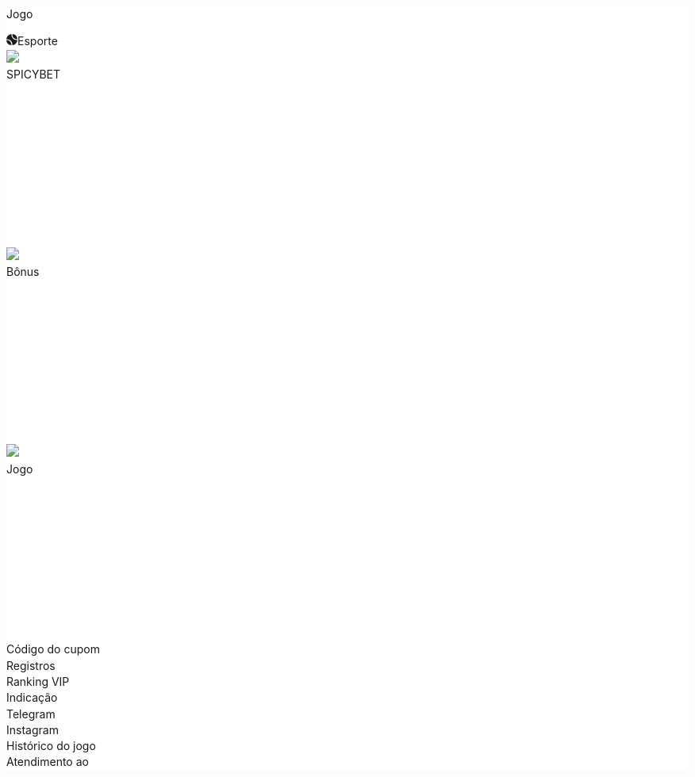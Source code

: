 <path fill-rule="evenodd" clip-rule="evenodd" d="M5.35 0.649597C2.39528 0.649597 0 3.04487 0 5.9996C0 8.95432 2.39528 11.3496 5.35 11.3496H10.65C13.6047 11.3496 16 8.95432 16 5.9996C16 3.04487 13.6047 0.649597 10.65 0.649597H5.35ZM3.21545 5.46439H4.20007V4.48825C4.20007 4.42416 4.2128 4.36069 4.23754 4.30148C4.26228 4.24226 4.29855 4.18846 4.34426 4.14313C4.38998 4.09781 4.44425 4.06186 4.50398 4.03733C4.56371 4.01281 4.62772 4.00018 4.69238 4.00018C4.75703 4.00018 4.82104 4.01281 4.88077 4.03733C4.9405 4.06186 4.99477 4.09781 5.04049 4.14313C5.0862 4.18846 5.12247 4.24226 5.14721 4.30148C5.17195 4.36069 5.18468 4.42416 5.18468 4.48825V5.46439H6.1693C6.29987 5.46439 6.42509 5.51581 6.51741 5.60734C6.60974 5.69887 6.66161 5.82301 6.66161 5.95246C6.66161 6.0819 6.60974 6.20604 6.51741 6.29757C6.42509 6.3891 6.29987 6.44052 6.1693 6.44052H5.18468V7.41666C5.18468 7.48075 5.17195 7.54422 5.14721 7.60344C5.12247 7.66265 5.0862 7.71646 5.04049 7.76178C4.99477 7.8071 4.9405 7.84305 4.88077 7.86758C4.82104 7.8921 4.75703 7.90473 4.69238 7.90473C4.62772 7.90473 4.56371 7.8921 4.50398 7.86758C4.44425 7.84305 4.38998 7.8071 4.34426 7.76178C4.29855 7.71646 4.26228 7.66265 4.23754 7.60344C4.2128 7.54422 4.20007 7.48075 4.20007 7.41666V6.44052H3.21545C3.08488 6.44052 2.95966 6.3891 2.86734 6.29757C2.77501 6.20604 2.72314 6.0819 2.72314 5.95246C2.72314 5.82301 2.77501 5.69887 2.86734 5.60734C2.95966 5.51581 3.08488 5.46439 3.21545 5.46439ZM13.0308 5.95246C13.0308 6.76106 12.3695 7.41666 11.5539 7.41666C10.7383 7.41666 10.077 6.76106 10.077 5.95246C10.077 5.14385 10.7383 4.48825 11.5539 4.48825C12.3695 4.48825 13.0308 5.14385 13.0308 5.95246Z" fill="#617496" style="fill: rgb(255, 255, 255);"></path></svg></span><span class="GbSwitchModeButton_itemTitle__JOV+O">Jogo</span></div><div class="GbSwitchModeButton_item__FC7wq"><span class="GbSwitchModeButton_itemIcon__7b+ZW"><span role="img" class="anticon"><svg xmlns="http://www.w3.org/2000/svg" width="1em" height="1em" viewBox="0 0 12 12"><path d="M6.609.054a6.01,6.01,0,0,1,5.433,5.433A4.787,4.787,0,0,1,7.955,4.14,4.785,4.785,0,0,1,6.609.054Zm4.736,6.5A5.788,5.788,0,0,1,5.6.048,5.994,5.994,0,0,0,.047,5.608a5.709,5.709,0,0,1,6.44,6.44A5.993,5.993,0,0,0,12.047,6.5a5.8,5.8,0,0,1-.7.047ZM4.159,7.936A4.725,4.725,0,0,0,.054,6.618,6.012,6.012,0,0,0,5.475,12.04a4.723,4.723,0,0,0-1.316-4.1Z" fill="currentColor" transform="translate(-0.047 -0.048)"></path></svg></span></span><span class="GbSwitchModeButton_itemTitle__JOV+O">Esporte</span></div><div class="GbSwitchModeButton_bg__zNRh4" style="transform: translateX(0%);"></div></div></div><div class="adm-space-item"><div class="GbMenuCard_root__ASXdO" style="aspect-ratio: 380 / 110;"><div class="GbMenuCard_menuCardBg__cfyWd"><img src="https://spicy.rescdns.com/static/cdnimg/v4/55B567BB7E548173C0F563383C64274C" style="width: 100%; height: auto;"></div><span class="GbMenuCard_menuCardText__R0XsW"><span>SPICYBET</span><br><span style="color: rgba(255, 255, 255, 0.65);">Fortuna Roda</span></span></div></div><div class="adm-space-item"><div class="GbMenuCard_root__ASXdO" style="aspect-ratio: 380 / 110;"><div class="GbMenuCard_menuCardBg__cfyWd"><img src="https://spicy.rescdns.com/static/cdnimg/v4/E581B32BA79C4A7FD9C6D2954F4A8A02" style="width: 100%; height: auto;"></div><span class="GbMenuCard_menuCardText__R0XsW"><span>Bônus</span><br><span style="color: rgba(255, 255, 255, 0.65);">Centro</span></span></div></div><div class="adm-space-item"><div class="GbMenuCard_root__ASXdO" style="aspect-ratio: 380 / 110;"><div class="GbMenuCard_menuCardBg__cfyWd"><img src="https://spicy.rescdns.com/static/cdnimg/v4/60D9A39D68794FC580EC581F8FB5B290" style="width: 100%; height: auto;"></div><span class="GbMenuCard_menuCardText__R0XsW"><span>Jogo</span><br><span style="color: rgba(255, 255, 255, 0.65);">Centro</span></span></div></div><div class="adm-space-item"><div class="GbMenuItem_root__EcEYg"><div class="GbMenuItem_menuItemIcon__AwKcz" style="-webkit-mask: url(&quot;https://spicy.rescdns.com/static/cdnimg/v4/D2A51EB2C297B48EAC07E67251823B20&quot;) center center no-repeat; background-color: rgb(142, 35, 35);"></div><span>Código do cupom</span></div></div><div class="adm-space-item"><div class="GbMenuItem_root__EcEYg"><img class="GbMenuItem_menuItemIcon__AwKcz" src="https://spicy.rescdns.com/static/cdnimg/v4/CFB3FC8530CB512E7D8665F75863D4B2" alt=""><span>Registros</span></div></div><div class="adm-space-item"><div class="GbMenuItem_root__EcEYg"><img class="GbMenuItem_menuItemIcon__AwKcz" src="https://spicy.rescdns.com/static/cdnimg/v4/69778036D578665E6CD169F31D5175B2" alt=""><span>Ranking VIP</span></div></div><div class="adm-space-item"><div class="GbMenuItem_root__EcEYg"><img class="GbMenuItem_menuItemIcon__AwKcz" src="https://spicy.rescdns.com/static/cdnimg/v4/EF69DBFF4A38D2C126FFF93BDE202F80" alt=""><span>Indicação</span></div></div><div class="adm-space-item"><div class="GbMenuItem_root__EcEYg"><img class="GbMenuItem_menuItemIcon__AwKcz" src="https://spicy.rescdns.com/static/cdnimg/v4/6C913814A27934424AA99B6394335749" alt=""><span>Telegram</span></div></div><div class="adm-space-item"><div class="GbMenuItem_root__EcEYg"><img class="GbMenuItem_menuItemIcon__AwKcz" src="https://spicy.rescdns.com/static/cdnimg/v4/84E9D554141475F8A46B98C2F7C2837C" alt=""><span>Instagram</span></div></div><div class="adm-space-item"><div class="GbMenuItem_root__EcEYg"><img class="GbMenuItem_menuItemIcon__AwKcz" src="https://spicy.rescdns.com/static/cdnimg/v4/031E520FF134A6A937C0D82691691F48" alt=""><span>Histórico do jogo</span></div></div><div class="adm-space-item"><div class="GbMenuItem_root__EcEYg"><img class="GbMenuItem_menuItemIcon__AwKcz" src="https://spicy.rescdns.com/static/cdnimg/v4/7AD79371FD8168610358EB1A768C2DFF" alt=""><span>Atendimento ao
